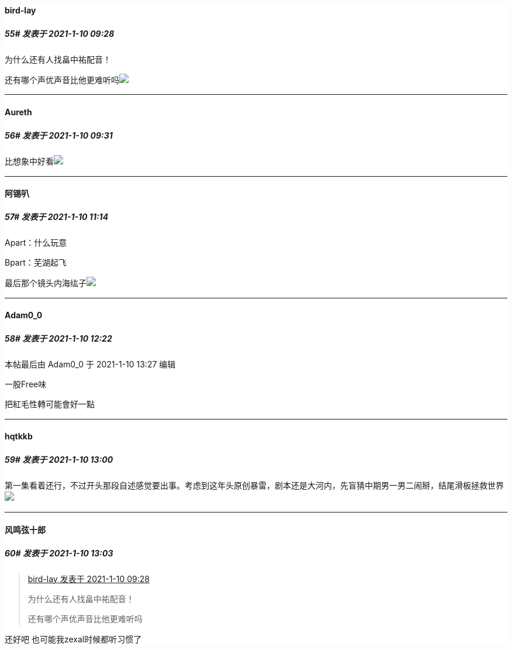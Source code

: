 ####  bird-lay  
##### 55#       发表于 2021-1-10 09:28

为什么还有人找畠中祐配音！

还有哪个声优声音比他更难听吗<img src="https://static.saraba1st.com/image/smiley/face2017/125.png" referrerpolicy="no-referrer">

*****

####  Aureth  
##### 56#       发表于 2021-1-10 09:31

比想象中好看<img src="https://static.saraba1st.com/image/smiley/face2017/037.png" referrerpolicy="no-referrer">

*****

####  阿锡叭  
##### 57#       发表于 2021-1-10 11:14

Apart：什么玩意

Bpart：芜湖起飞

最后那个镜头内海纮子<img src="https://static.saraba1st.com/image/smiley/face2017/067.png" referrerpolicy="no-referrer">

*****

####  Adam0_0  
##### 58#       发表于 2021-1-10 12:22

 本帖最后由 Adam0_0 于 2021-1-10 13:27 编辑 

一股Free味

把紅毛性轉可能會好一點

*****

####  hqtkkb  
##### 59#       发表于 2021-1-10 13:00

第一集看着还行，不过开头那段自述感觉要出事。考虑到这年头原创暴雷，剧本还是大河内，先盲猜中期男一男二闹掰，结尾滑板拯救世界<img src="https://static.saraba1st.com/image/smiley/face2017/037.png" referrerpolicy="no-referrer">

*****

####  风鸣弦十郎  
##### 60#       发表于 2021-1-10 13:03

<blockquote><a href="httphttps://bbs.saraba1st.com/2b/forum.php?mod=redirect&amp;goto=findpost&amp;pid=49989744&amp;ptid=1959674" target="_blank">bird-lay 发表于 2021-1-10 09:28</a>

为什么还有人找畠中祐配音！

还有哪个声优声音比他更难听吗</blockquote>
还好吧 也可能我zexal时候都听习惯了
